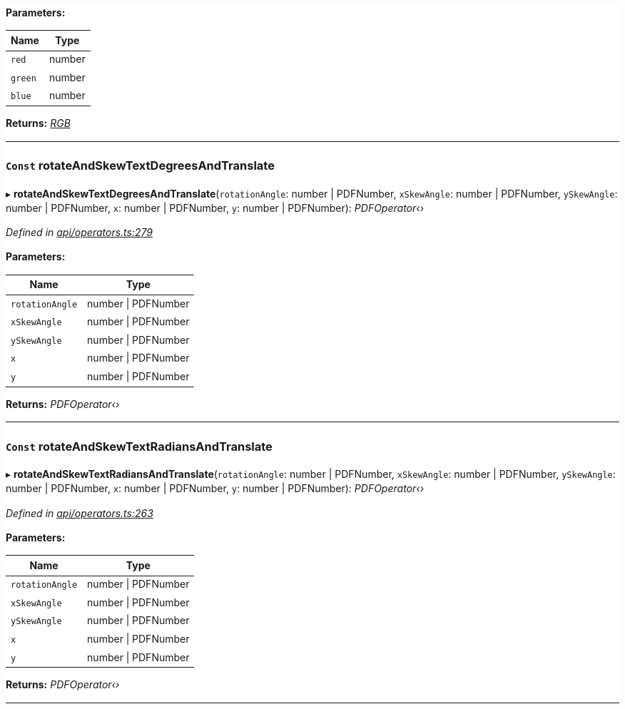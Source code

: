 **Parameters:**

Name | Type |
------ | ------ |
`red` | number |
`green` | number |
`blue` | number |

**Returns:** *[RGB](interfaces/rgb.md)*

___

### `Const` rotateAndSkewTextDegreesAndTranslate

▸ **rotateAndSkewTextDegreesAndTranslate**(`rotationAngle`: number | PDFNumber, `xSkewAngle`: number | PDFNumber, `ySkewAngle`: number | PDFNumber, `x`: number | PDFNumber, `y`: number | PDFNumber): *PDFOperator‹›*

*Defined in [api/operators.ts:279](https://github.com/Hopding/pdf-lib/blob/d213f92/src/api/operators.ts#L279)*

**Parameters:**

Name | Type |
------ | ------ |
`rotationAngle` | number &#124; PDFNumber |
`xSkewAngle` | number &#124; PDFNumber |
`ySkewAngle` | number &#124; PDFNumber |
`x` | number &#124; PDFNumber |
`y` | number &#124; PDFNumber |

**Returns:** *PDFOperator‹›*

___

### `Const` rotateAndSkewTextRadiansAndTranslate

▸ **rotateAndSkewTextRadiansAndTranslate**(`rotationAngle`: number | PDFNumber, `xSkewAngle`: number | PDFNumber, `ySkewAngle`: number | PDFNumber, `x`: number | PDFNumber, `y`: number | PDFNumber): *PDFOperator‹›*

*Defined in [api/operators.ts:263](https://github.com/Hopding/pdf-lib/blob/d213f92/src/api/operators.ts#L263)*

**Parameters:**

Name | Type |
------ | ------ |
`rotationAngle` | number &#124; PDFNumber |
`xSkewAngle` | number &#124; PDFNumber |
`ySkewAngle` | number &#124; PDFNumber |
`x` | number &#124; PDFNumber |
`y` | number &#124; PDFNumber |

**Returns:** *PDFOperator‹›*

___
